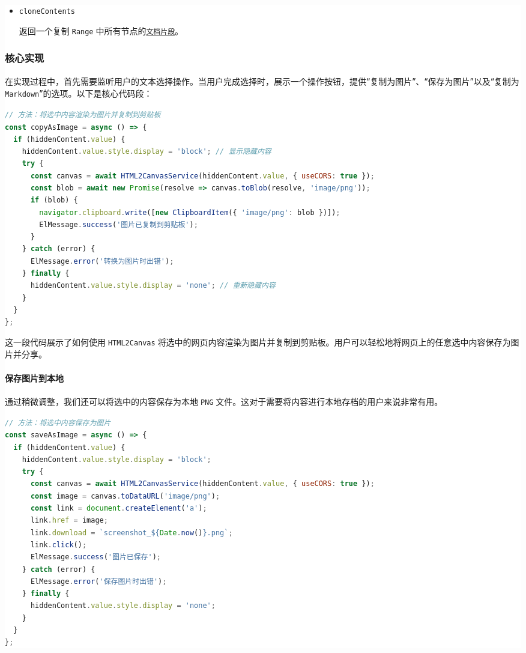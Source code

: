 - `cloneContents`

  返回一个复制 `Range` 中所有节点的[`文档片段`](https://developer.mozilla.org/zh-CN/docs/Web/API/DocumentFragment)。

### 核心实现

在实现过程中，首先需要监听用户的文本选择操作。当用户完成选择时，展示一个操作按钮，提供“复制为图片”、“保存为图片”以及“复制为 `Markdown`”的选项。以下是核心代码段：

```javascript
// 方法：将选中内容渲染为图片并复制到剪贴板
const copyAsImage = async () => {
  if (hiddenContent.value) {
    hiddenContent.value.style.display = 'block'; // 显示隐藏内容
    try {
      const canvas = await HTML2CanvasService(hiddenContent.value, { useCORS: true });
      const blob = await new Promise(resolve => canvas.toBlob(resolve, 'image/png'));
      if (blob) {
        navigator.clipboard.write([new ClipboardItem({ 'image/png': blob })]);
        ElMessage.success('图片已复制到剪贴板');
      }
    } catch (error) {
      ElMessage.error('转换为图片时出错');
    } finally {
      hiddenContent.value.style.display = 'none'; // 重新隐藏内容
    }
  }
};
```

这一段代码展示了如何使用 `HTML2Canvas` 将选中的网页内容渲染为图片并复制到剪贴板。用户可以轻松地将网页上的任意选中内容保存为图片并分享。

#### 保存图片到本地

通过稍微调整，我们还可以将选中的内容保存为本地 `PNG` 文件。这对于需要将内容进行本地存档的用户来说非常有用。

```javascript
// 方法：将选中内容保存为图片
const saveAsImage = async () => {
  if (hiddenContent.value) {
    hiddenContent.value.style.display = 'block';
    try {
      const canvas = await HTML2CanvasService(hiddenContent.value, { useCORS: true });
      const image = canvas.toDataURL('image/png');
      const link = document.createElement('a');
      link.href = image;
      link.download = `screenshot_${Date.now()}.png`;
      link.click();
      ElMessage.success('图片已保存');
    } catch (error) {
      ElMessage.error('保存图片时出错');
    } finally {
      hiddenContent.value.style.display = 'none';
    }
  }
};
```
